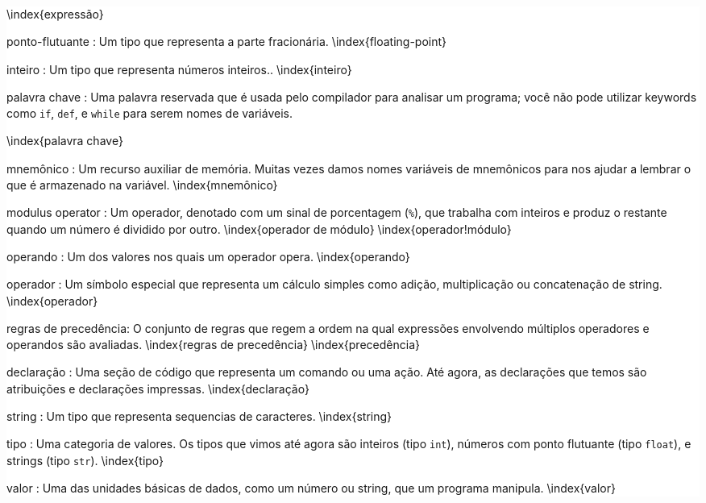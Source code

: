 \index{expressão}

ponto-flutuante
:  Um tipo que representa a parte fracionária.
\index{floating-point}

inteiro
:   Um tipo que representa números inteiros..
\index{inteiro}

palavra chave
:  Uma palavra reservada que é usada pelo compilador para analisar um programa; você não pode utilizar keywords como `if`, `def`, e `while` para serem nomes de variáveis.

\index{palavra chave}

mnemônico
:   Um recurso auxiliar de memória. Muitas vezes damos nomes variáveis de mnemônicos para nos ajudar a lembrar o que é armazenado na variável.
\index{mnemônico}

modulus operator
:  Um operador, denotado com um sinal de porcentagem (`%`), que trabalha com inteiros e produz o restante quando um número é dividido por outro.
\index{operador de módulo}
\index{operador!módulo}

operando
:   Um dos valores nos quais um operador opera.
\index{operando}

operador
:  Um símbolo especial que representa um cálculo simples como adição, multiplicação ou concatenação de string.
\index{operador}

regras de precedência:   O conjunto de regras que regem a ordem na qual expressões envolvendo múltiplos operadores e operandos são avaliadas.
\index{regras de precedência}
\index{precedência}

declaração
:   Uma seção de código que representa um comando ou uma ação. Até agora, as declarações que temos são atribuições e declarações impressas.
\index{declaração}

string
:   Um tipo que representa sequencias de caracteres.
\index{string}

tipo
:   Uma categoria de valores. Os tipos que vimos até agora são inteiros (tipo `int`), números com ponto flutuante (tipo `float`), e strings (tipo `str`).
\index{tipo}

valor
:   Uma das unidades básicas de dados, como um número ou string, que um programa manipula.
\index{valor}

